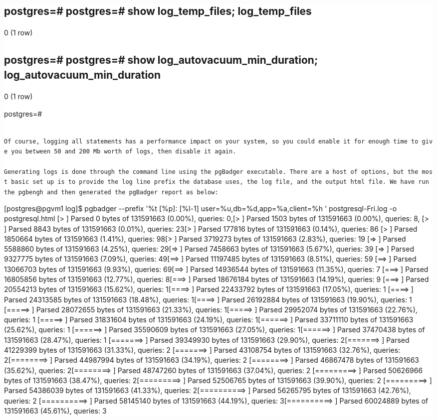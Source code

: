 postgres=#
postgres=# show log_temp_files;
 log_temp_files
----------------
 0
(1 row)

postgres=#
postgres=# show log_autovacuum_min_duration;
 log_autovacuum_min_duration
-----------------------------
 0
(1 row)

postgres=#
```

Of course, logging all statements has a performance impact on your system, so you could enable it for enough time to give you between 50 and 200 Mb worth of logs, then disable it again.

Generating logs is done through the command line using the pgBadger executable. There are a host of options, but the most basic set up is to provide the log line prefix the database uses, the log file, and the output html file. We have run the pgbengh and then generated the pgBadger report as below:
```
[postgres@pgvm1 log]$ pgbadger --prefix '%t [%p]: [%l-1] user=%u,db=%d,app=%a,client=%h ' postgresql-Fri.log -o postgresql.html
[>                        ] Parsed         0 bytes of 131591663 (0.00%), queries: 0,[>                        ] Parsed      1503 bytes of 131591663 (0.00%), queries: 8,
[>                        ] Parsed      8843 bytes of 131591663 (0.01%), queries: 23[>                        ] Parsed    177816 bytes of 131591663 (0.14%), queries: 86
[>                        ] Parsed   1850664 bytes of 131591663 (1.41%), queries: 98[>                        ] Parsed   3719273 bytes of 131591663 (2.83%), queries: 19
[=>                       ] Parsed   5588860 bytes of 131591663 (4.25%), queries: 29[=>                       ] Parsed   7458663 bytes of 131591663 (5.67%), queries: 39
[=>                       ] Parsed   9327775 bytes of 131591663 (7.09%), queries: 49[==>                      ] Parsed  11197485 bytes of 131591663 (8.51%), queries: 59
[==>                      ] Parsed  13066703 bytes of 131591663 (9.93%), queries: 69[==>                      ] Parsed  14936544 bytes of 131591663 (11.35%), queries: 7
[===>                     ] Parsed  16805856 bytes of 131591663 (12.77%), queries: 8[===>                     ] Parsed  18676184 bytes of 131591663 (14.19%), queries: 9
[===>                     ] Parsed  20554213 bytes of 131591663 (15.62%), queries: 1[====>                    ] Parsed  22433792 bytes of 131591663 (17.05%), queries: 1
[====>                    ] Parsed  24313585 bytes of 131591663 (18.48%), queries: 1[====>                    ] Parsed  26192884 bytes of 131591663 (19.90%), queries: 1
[=====>                   ] Parsed  28072655 bytes of 131591663 (21.33%), queries: 1[=====>                   ] Parsed  29952074 bytes of 131591663 (22.76%), queries: 1
[=====>                   ] Parsed  31831604 bytes of 131591663 (24.19%), queries: 1[======>                  ] Parsed  33711110 bytes of 131591663 (25.62%), queries: 1
[======>                  ] Parsed  35590609 bytes of 131591663 (27.05%), queries: 1[======>                  ] Parsed  37470438 bytes of 131591663 (28.47%), queries: 1
[=======>                 ] Parsed  39349930 bytes of 131591663 (29.90%), queries: 2[=======>                 ] Parsed  41229399 bytes of 131591663 (31.33%), queries: 2
[=======>                 ] Parsed  43108754 bytes of 131591663 (32.76%), queries: 2[========>                ] Parsed  44987994 bytes of 131591663 (34.19%), queries: 2
[========>                ] Parsed  46867478 bytes of 131591663 (35.62%), queries: 2[========>                ] Parsed  48747260 bytes of 131591663 (37.04%), queries: 2
[=========>               ] Parsed  50626966 bytes of 131591663 (38.47%), queries: 2[=========>               ] Parsed  52506765 bytes of 131591663 (39.90%), queries: 2
[=========>               ] Parsed  54386039 bytes of 131591663 (41.33%), queries: 2[==========>              ] Parsed  56265795 bytes of 131591663 (42.76%), queries: 2
[==========>              ] Parsed  58145140 bytes of 131591663 (44.19%), queries: 3[==========>              ] Parsed  60024889 bytes of 131591663 (45.61%), queries: 3